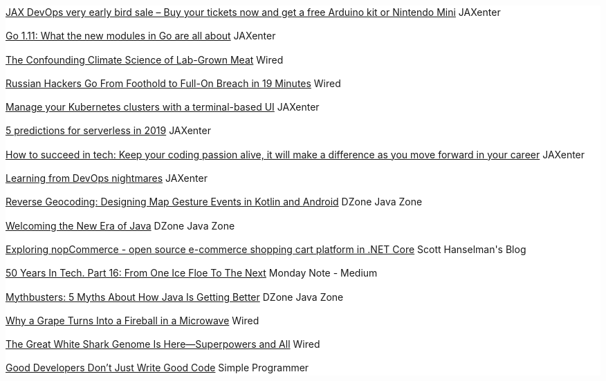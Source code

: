 [JAX DevOps very early bird sale – Buy your tickets now and get a free Arduino kit or Nintendo Mini](https://jaxenter.com/jax-devops-special-offer-155826.html)
JAXenter

[Go 1.11: What the new modules in Go are all about](https://devopsconference.de/blog/go-1-11-new-modules/)
JAXenter

[The Confounding Climate Science of Lab-Grown Meat](https://www.wired.com/story/the-confounding-climate-science-of-lab-grown-meat/)
Wired

[Russian Hackers Go From Foothold to Full-On Breach in 19 Minutes](https://www.wired.com/story/russian-hackers-speed-intrusion-breach/)
Wired

[Manage your Kubernetes clusters with a terminal-based UI](https://jaxenter.com/kubernetes-k9s-clusters-155756.html)
JAXenter

[5 predictions for serverless in 2019](https://devops.jaxlondon.com/blog/devops-conference/5-predictions-serverless-2019/)
JAXenter

[How to succeed in tech: Keep your coding passion alive, it will make a difference as you move forward in your career](https://jaxenter.com/diversity-tech-interview-brodin-155803.html)
JAXenter

[Learning from DevOps nightmares](https://jaxenter.com/learning-devops-nightmares-155577.html)
JAXenter

[Reverse Geocoding: Designing Map Gesture Events in Kotlin and Android](https://dzone.com/articles/2722177)
DZone Java Zone

[Welcoming the New Era of Java](https://dzone.com/articles/2721536)
DZone Java Zone

[Exploring nopCommerce - open source e-commerce shopping cart platform in .NET Core](https://www.hanselman.com/blog/PermaLink.aspx?guid=9f678b71-2d04-4d46-8d00-dc64b749df51)
Scott Hanselman's Blog

[50 Years In Tech. Part 16: From One Ice Floe To The Next](https://medium.com/p/3813b95ac579)
Monday Note - Medium

[Mythbusters: 5 Myths About How Java Is Getting Better](https://dzone.com/articles/2646602)
DZone Java Zone

[Why a Grape Turns Into a Fireball in a Microwave](https://www.wired.com/story/why-a-grape-turns-into-a-fireball-in-a-microwave/)
Wired

[The Great White Shark Genome Is Here—Superpowers and All](https://www.wired.com/story/dun-dun-duun-duuun-the-great-white-shark-genome-is-here/)
Wired

[Good Developers Don’t Just Write Good Code](https://simpleprogrammer.com/?p=31222)
Simple Programmer
